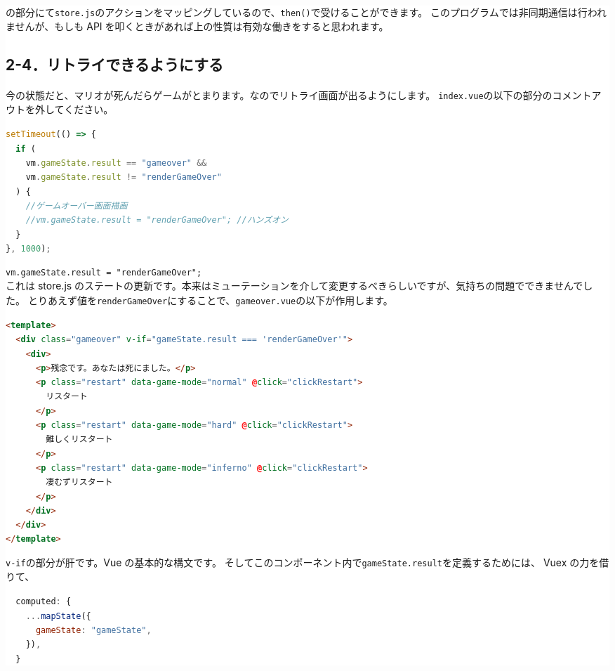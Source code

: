 の部分にて`store.js`のアクションをマッピングしているので、`then()`で受けることができます。
このプログラムでは非同期通信は行われませんが、もしも API を叩くときがあれば上の性質は有効な働きをすると思われます。

## 2-4．リトライできるようにする

今の状態だと、マリオが死んだらゲームがとまります。なのでリトライ画面が出るようにします。
`index.vue`の以下の部分のコメントアウトを外してください。

```js
setTimeout(() => {
  if (
    vm.gameState.result == "gameover" &&
    vm.gameState.result != "renderGameOver"
  ) {
    //ゲームオーバー画面描画
    //vm.gameState.result = "renderGameOver"; //ハンズオン
  }
}, 1000);
```

`vm.gameState.result = "renderGameOver";`<br>
これは store.js のステートの更新です。本来はミューテーションを介して変更するべきらしいですが、気持ちの問題でできませんでした。
とりあえず値を`renderGameOver`にすることで、`gameover.vue`の以下が作用します。

```html
<template>
  <div class="gameover" v-if="gameState.result === 'renderGameOver'">
    <div>
      <p>残念です。あなたは死にました。</p>
      <p class="restart" data-game-mode="normal" @click="clickRestart">
        リスタート
      </p>
      <p class="restart" data-game-mode="hard" @click="clickRestart">
        難しくリスタート
      </p>
      <p class="restart" data-game-mode="inferno" @click="clickRestart">
        凄むずリスタート
      </p>
    </div>
  </div>
</template>
```

`v-if`の部分が肝です。Vue の基本的な構文です。
そしてこのコンポーネント内で`gameState.result`を定義するためには、
Vuex の力を借りて、

```js
  computed: {
    ...mapState({
      gameState: "gameState",
    }),
  }
```
